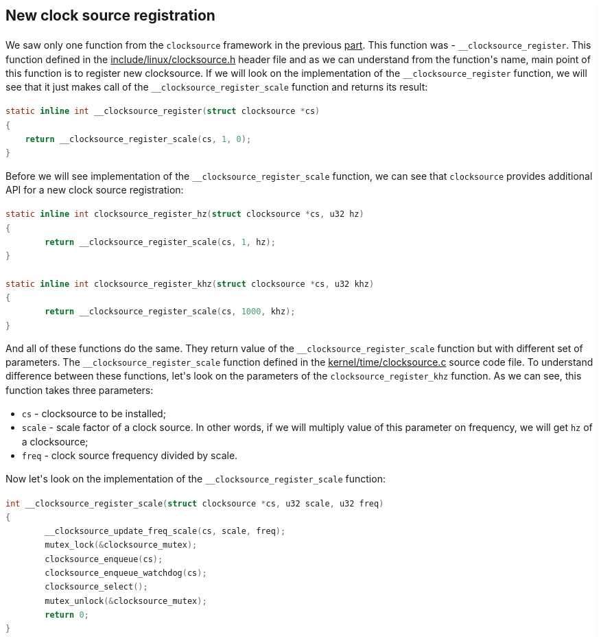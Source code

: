 New clock source registration
--------------------------------------------------------------------------------

We saw only one function from the `clocksource` framework in the previous [part](https://xinqiu.gitbooks.io/linux-insides-cn/content/Timers/timers-1.html). This function was - `__clocksource_register`. This function defined in the [include/linux/clocksource.h](https://github.com/torvalds/linux/tree/master/include/linux/clocksource.h) header file and as we can understand from the function's name, main point of this function is to register new clocksource. If we will look on the implementation of the `__clocksource_register` function, we will see that it just makes call of the `__clocksource_register_scale` function and returns its result:

```C
static inline int __clocksource_register(struct clocksource *cs)
{
	return __clocksource_register_scale(cs, 1, 0);
}
```

Before we will see implementation of the `__clocksource_register_scale` function, we can see that `clocksource` provides additional API for a new clock source registration:

```C
static inline int clocksource_register_hz(struct clocksource *cs, u32 hz)
{
        return __clocksource_register_scale(cs, 1, hz);
}

static inline int clocksource_register_khz(struct clocksource *cs, u32 khz)
{
        return __clocksource_register_scale(cs, 1000, khz);
}
```

And all of these functions do the same. They return value of the `__clocksource_register_scale` function but with different set of parameters. The `__clocksource_register_scale` function defined in the [kernel/time/clocksource.c](https://github.com/torvalds/linux/tree/master/kernel/time/clocksource.c) source code file. To understand difference between these functions, let's look on the parameters of the `clocksource_register_khz` function. As we can see, this function takes three parameters:

* `cs` - clocksource to be installed;
* `scale` - scale factor of a clock source. In other words, if we will multiply value of this parameter on frequency, we will get `hz` of a clocksource;
* `freq` - clock source frequency divided by scale.

Now let's look on the implementation of the `__clocksource_register_scale` function:

```C
int __clocksource_register_scale(struct clocksource *cs, u32 scale, u32 freq)
{
        __clocksource_update_freq_scale(cs, scale, freq);
        mutex_lock(&clocksource_mutex);
        clocksource_enqueue(cs);
        clocksource_enqueue_watchdog(cs);
        clocksource_select();
        mutex_unlock(&clocksource_mutex);
        return 0;
}
```

